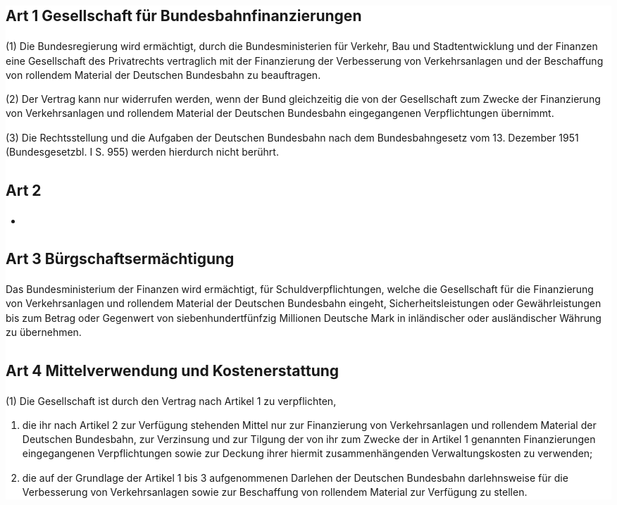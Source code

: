 

## Art 1 Gesellschaft für Bundesbahnfinanzierungen

(1) Die Bundesregierung wird ermächtigt, durch die Bundesministerien
für Verkehr, Bau und Stadtentwicklung und der Finanzen eine
Gesellschaft des Privatrechts vertraglich mit der Finanzierung der
Verbesserung von Verkehrsanlagen und der Beschaffung von rollendem
Material der Deutschen Bundesbahn zu beauftragen.

(2) Der Vertrag kann nur widerrufen werden, wenn der Bund gleichzeitig
die von der Gesellschaft zum Zwecke der Finanzierung von
Verkehrsanlagen und rollendem Material der Deutschen Bundesbahn
eingegangenen Verpflichtungen übernimmt.

(3) Die Rechtsstellung und die Aufgaben der Deutschen Bundesbahn nach
dem Bundesbahngesetz vom 13. Dezember 1951 (Bundesgesetzbl. I S. 955)
werden hierdurch nicht berührt.


## Art 2

-


## Art 3 Bürgschaftsermächtigung

Das Bundesministerium der Finanzen wird ermächtigt, für
Schuldverpflichtungen, welche die Gesellschaft für die Finanzierung
von Verkehrsanlagen und rollendem Material der Deutschen Bundesbahn
eingeht, Sicherheitsleistungen oder Gewährleistungen bis zum Betrag
oder Gegenwert von siebenhundertfünfzig Millionen Deutsche Mark in
inländischer oder ausländischer Währung zu übernehmen.


## Art 4 Mittelverwendung und Kostenerstattung

(1) Die Gesellschaft ist durch den Vertrag nach Artikel 1 zu
verpflichten,

1.  die ihr nach Artikel 2 zur Verfügung stehenden Mittel nur zur
    Finanzierung von Verkehrsanlagen und rollendem Material der Deutschen
    Bundesbahn, zur Verzinsung und zur Tilgung der von ihr zum Zwecke der
    in Artikel 1 genannten Finanzierungen eingegangenen Verpflichtungen
    sowie zur Deckung ihrer hiermit zusammenhängenden Verwaltungskosten zu
    verwenden;


2.  die auf der Grundlage der Artikel 1 bis 3 aufgenommenen Darlehen der
    Deutschen Bundesbahn darlehnsweise für die Verbesserung von
    Verkehrsanlagen sowie zur Beschaffung von rollendem Material zur
    Verfügung zu stellen.



